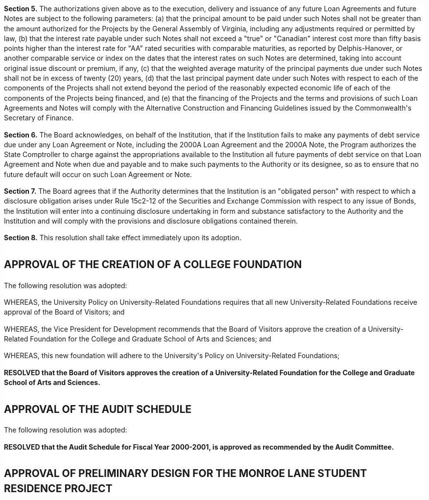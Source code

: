 **Section 5.** The authorizations given above as to the execution, delivery and issuance of any future Loan Agreements and future Notes are subject to the following parameters: (a) that the principal amount to be paid under such Notes shall not be greater than the amount authorized for the Projects by the General Assembly of Virginia, including any adjustments required or permitted by law, (b) that the interest rate payable under such Notes shall not exceed a "true" or "Canadian" interest cost more than fifty basis points higher than the interest rate for "AA" rated securities with comparable maturities, as reported by Delphis-Hanover, or another comparable service or index on the dates that the interest rates on such Notes are determined, taking into account original issue discount or premium, if any, (c) that the weighted average maturity of the principal payments due under such Notes shall not be in excess of twenty (20) years, (d) that the last principal payment date under such Notes with respect to each of the components of the Projects shall not extend beyond the period of the reasonably expected economic life of each of the components of the Projects being financed, and (e) that the financing of the Projects and the terms and provisions of such Loan Agreements and Notes will comply with the Alternative Construction and Financing Guidelines issued by the Commonwealth's Secretary of Finance.

**Section 6.** The Board acknowledges, on behalf of the Institution, that if the Institution fails to make any payments of debt service due under any Loan Agreement or Note, including the 2000A Loan Agreement and the 2000A Note, the Program authorizes the State Comptroller to charge against the appropriations available to the Institution all future payments of debt service on that Loan Agreement and Note when due and payable and to make such payments to the Authority or its designee, so as to ensure that no future default will occur on such Loan Agreement or Note.

**Section 7.** The Board agrees that if the Authority determines that the Institution is an "obligated person" with respect to which a disclosure obligation arises under Rule 15c2-12 of the Securities and Exchange Commission with respect to any issue of Bonds, the Institution will enter into a continuing disclosure undertaking in form and substance satisfactory to the Authority and the Institution and will comply with the provisions and disclosure obligations contained therein.

**Section 8.** This resolution shall take effect immediately upon its adoption.

## APPROVAL OF THE CREATION OF A COLLEGE FOUNDATION

The following resolution was adopted:

WHEREAS, the University Policy on University-Related Foundations requires that all new University-Related Foundations receive approval of the Board of Visitors; and

WHEREAS, the Vice President for Development recommends that the Board of Visitors approve the creation of a University-Related Foundation for the College and Graduate School of Arts and Sciences; and

WHEREAS, this new foundation will adhere to the University's Policy on University-Related Foundations;

**RESOLVED that the Board of Visitors approves the creation of a University-Related Foundation for the College and Graduate School of Arts and Sciences.**

## APPROVAL OF THE AUDIT SCHEDULE

The following resolution was adopted:

**RESOLVED that the Audit Schedule for Fiscal Year 2000-2001, is approved as recommended by the Audit Committee.**

## APPROVAL OF PRELIMINARY DESIGN FOR THE MONROE LANE STUDENT RESIDENCE PROJECT
